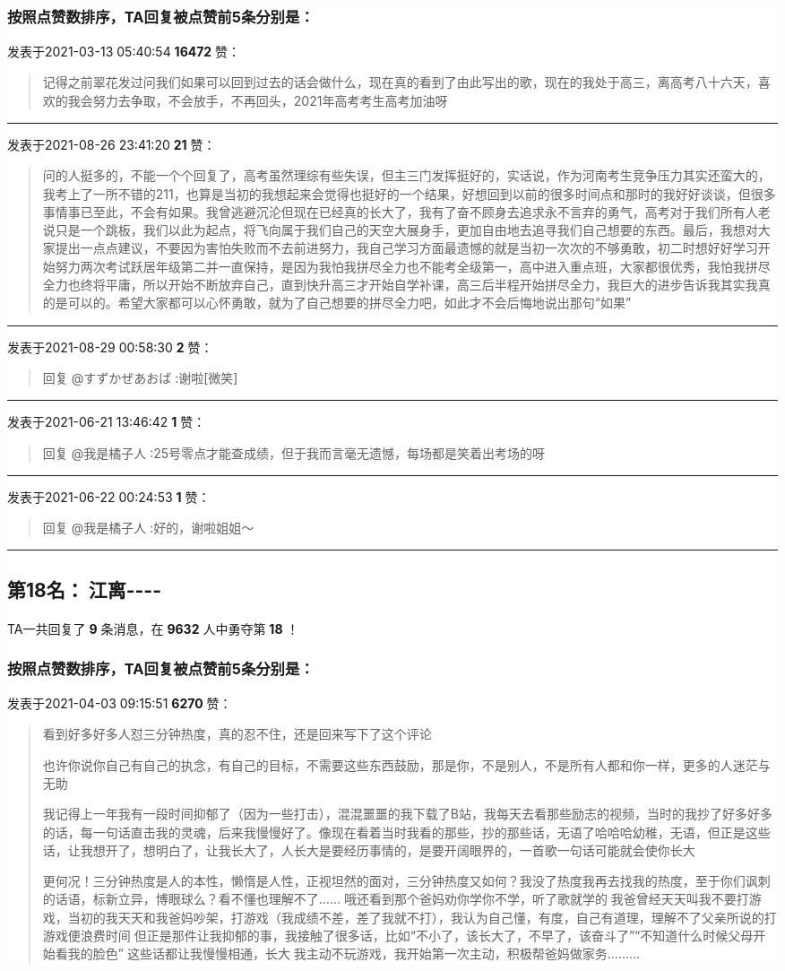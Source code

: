 ### 按照点赞数排序，TA回复被点赞前5条分别是： 

 发表于2021-03-13 05:40:54 **16472** 赞：

<blockquote> 记得之前翠花发过问我们如果可以回到过去的话会做什么，现在真的看到了由此写出的歌，现在的我处于高三，离高考八十六天，喜欢的我会努力去争取，不会放手，不再回头，2021年高考考生高考加油呀</blockquote>


-----

 发表于2021-08-26 23:41:20 **21** 赞：

<blockquote> 问的人挺多的，不能一个个回复了，高考虽然理综有些失误，但主三门发挥挺好的，实话说，作为河南考生竞争压力其实还蛮大的，我考上了一所不错的211，也算是当初的我想起来会觉得也挺好的一个结果，好想回到以前的很多时间点和那时的我好好谈谈，但很多事情事已至此，不会有如果。我曾逃避沉沦但现在已经真的长大了，我有了奋不顾身去追求永不言弃的勇气，高考对于我们所有人老说只是一个跳板，我们以此为起点，将飞向属于我们自己的天空大展身手，更加自由地去追寻我们自己想要的东西。最后，我想对大家提出一点点建议，不要因为害怕失败而不去前进努力，我自己学习方面最遗憾的就是当初一次次的不够勇敢，初二时想好好学习开始努力两次考试跃居年级第二并一直保持，是因为我怕我拼尽全力也不能考全级第一，高中进入重点班，大家都很优秀，我怕我拼尽全力也终将平庸，所以开始不断放弃自己，直到快升高三才开始自学补课，高三后半程开始拼尽全力，我巨大的进步告诉我其实我真的是可以的。希望大家都可以心怀勇敢，就为了自己想要的拼尽全力吧，如此才不会后悔地说出那句“如果”</blockquote>


-----

 发表于2021-08-29 00:58:30 **2** 赞：

<blockquote> 回复 @すずかぜあおば :谢啦[微笑]</blockquote>


-----

 发表于2021-06-21 13:46:42 **1** 赞：

<blockquote> 回复 @我是橘子人 :25号零点才能查成绩，但于我而言毫无遗憾，每场都是笑着出考场的呀</blockquote>


-----

 发表于2021-06-22 00:24:53 **1** 赞：

<blockquote> 回复 @我是橘子人 :好的，谢啦姐姐～</blockquote>


-----

## 第18名： **江离----** 

TA一共回复了 **9** 条消息，在 **9632** 人中勇夺第 **18** ！ 

### 按照点赞数排序，TA回复被点赞前5条分别是： 

 发表于2021-04-03 09:15:51 **6270** 赞：

<blockquote> 看到好多好多人怼三分钟热度，真的忍不住，还是回来写下了这个评论

也许你说你自己有自己的执念，有自己的目标，不需要这些东西鼓励，那是你，不是别人，不是所有人都和你一样，更多的人迷茫与无助

我记得上一年我有一段时间抑郁了（因为一些打击），混混噩噩的我下载了B站，我每天去看那些励志的视频，当时的我抄了好多好多的话，每一句话直击我的灵魂，后来我慢慢好了。像现在看着当时我看的那些，抄的那些话，无语了哈哈哈幼稚，无语，但正是这些话，让我想开了，想明白了，让我长大了，人长大是要经历事情的，是要开阔眼界的，一首歌一句话可能就会使你长大

更何况！三分钟热度是人的本性，懒惰是人性，正视坦然的面对，三分钟热度又如何？我没了热度我再去找我的热度，至于你们讽刺的话语，标新立异，博眼球么？看不懂也理解不了……
哦还看到那个爸妈劝你学你不学，听了歌就学的
我爸曾经天天叫我不要打游戏，当初的我天天和我爸妈吵架，打游戏（我成绩不差，差了我就不打），我认为自己懂，有度，自己有道理，理解不了父亲所说的打游戏便浪费时间
但正是那件让我抑郁的事，我接触了很多话，比如“不小了，该长大了，不早了，该奋斗了”“不知道什么时候父母开始看我的脸色”
这些话都让我慢慢相通，长大
我主动不玩游戏，我开始第一次主动，积极帮爸妈做家务………</blockquote>
